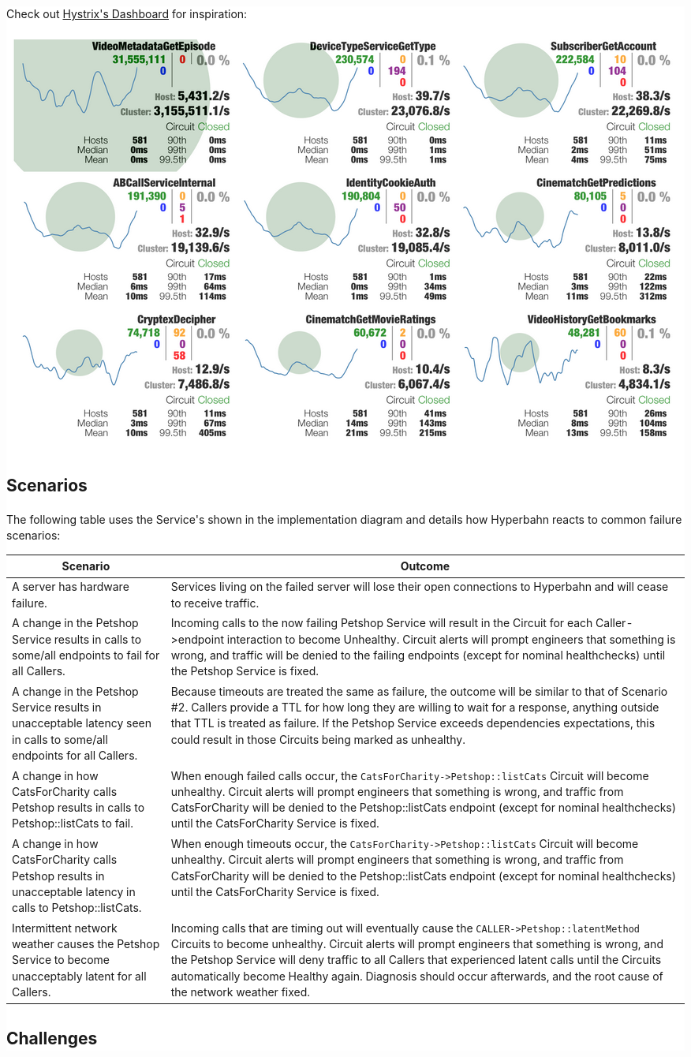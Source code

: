 Check out [Hystrix's Dashboard](https://github.com/Netflix/Hystrix/tree/master/hystrix-dashboard) for inspiration:

![Hystrix Dashboard](images/hystrix_dashboard.png)

## Scenarios

The following table uses the Service's shown in the implementation diagram and
details how Hyperbahn reacts to common failure scenarios:

| Scenario | Outcome |
| -------- | ------- |
| A server has hardware failure. | Services living on the failed server will lose their open connections to Hyperbahn and will cease to receive traffic. |
| A change in the Petshop Service results in calls to some/all endpoints to fail for all Callers. | Incoming calls to the now failing Petshop Service will result in the Circuit for each Caller->endpoint interaction to become Unhealthy. Circuit alerts will prompt engineers that something is wrong, and traffic will be denied to the failing endpoints (except for nominal healthchecks) until the Petshop Service is fixed.
| A change in the Petshop Service results in unacceptable latency seen in calls to some/all endpoints for all Callers. | Because timeouts are treated the same as failure, the outcome will be similar to that of Scenario #2. Callers provide a TTL for how long they are willing to wait for a response, anything outside that TTL is treated as failure. If the Petshop Service exceeds dependencies expectations, this could result in those Circuits being marked as unhealthy. |
| A change in how CatsForCharity calls Petshop results in calls to Petshop::listCats to fail. | When enough failed calls occur, the `CatsForCharity->Petshop::listCats` Circuit will become unhealthy. Circuit alerts will prompt engineers that something is wrong, and traffic from CatsForCharity will be denied to the Petshop::listCats endpoint (except for nominal healthchecks) until the CatsForCharity Service is fixed. |
| A change in how CatsForCharity calls Petshop results in unacceptable latency in calls to Petshop::listCats. | When enough timeouts occur, the `CatsForCharity->Petshop::listCats` Circuit will become unhealthy. Circuit alerts will prompt engineers that something is wrong, and traffic from CatsForCharity will be denied to the Petshop::listCats endpoint (except for nominal healthchecks) until the CatsForCharity Service is fixed. |
| Intermittent network weather causes the Petshop Service to become unacceptably latent for all Callers. | Incoming calls that are timing out will eventually cause the `CALLER->Petshop::latentMethod` Circuits to become unhealthy. Circuit alerts will prompt engineers that something is wrong, and the Petshop Service will deny traffic to all Callers that experienced latent calls until the Circuits automatically become Healthy again. Diagnosis should occur afterwards, and the root cause of the network weather fixed. |

## Challenges
